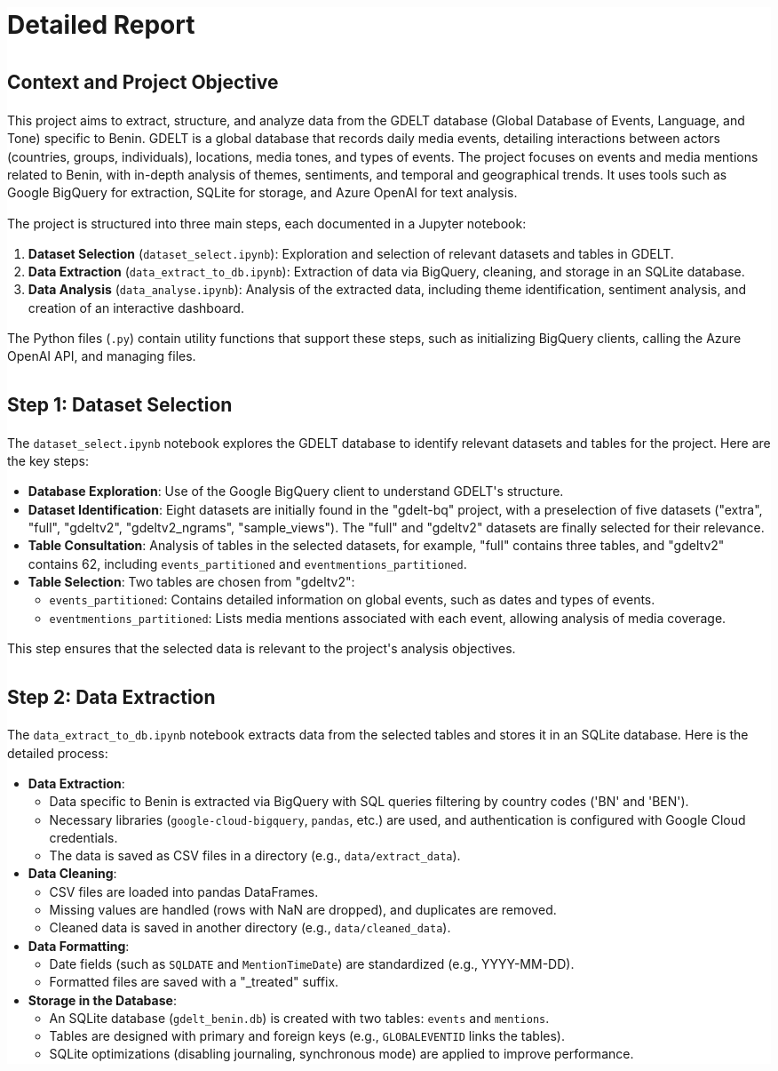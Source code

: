 # Detailed Report

## Context and Project Objective

This project aims to extract, structure, and analyze data from the GDELT database (Global Database of Events, Language, and Tone) specific to Benin. GDELT is a global database that records daily media events, detailing interactions between actors (countries, groups, individuals), locations, media tones, and types of events. The project focuses on events and media mentions related to Benin, with in-depth analysis of themes, sentiments, and temporal and geographical trends. It uses tools such as Google BigQuery for extraction, SQLite for storage, and Azure OpenAI for text analysis.

The project is structured into three main steps, each documented in a Jupyter notebook:
1. **Dataset Selection** (`dataset_select.ipynb`): Exploration and selection of relevant datasets and tables in GDELT.
2. **Data Extraction** (`data_extract_to_db.ipynb`): Extraction of data via BigQuery, cleaning, and storage in an SQLite database.
3. **Data Analysis** (`data_analyse.ipynb`): Analysis of the extracted data, including theme identification, sentiment analysis, and creation of an interactive dashboard.

The Python files (`.py`) contain utility functions that support these steps, such as initializing BigQuery clients, calling the Azure OpenAI API, and managing files.

## Step 1: Dataset Selection

The `dataset_select.ipynb` notebook explores the GDELT database to identify relevant datasets and tables for the project. Here are the key steps:
- **Database Exploration**: Use of the Google BigQuery client to understand GDELT's structure.
- **Dataset Identification**: Eight datasets are initially found in the "gdelt-bq" project, with a preselection of five datasets ("extra", "full", "gdeltv2", "gdeltv2_ngrams", "sample_views"). The "full" and "gdeltv2" datasets are finally selected for their relevance.
- **Table Consultation**: Analysis of tables in the selected datasets, for example, "full" contains three tables, and "gdeltv2" contains 62, including `events_partitioned` and `eventmentions_partitioned`.
- **Table Selection**: Two tables are chosen from "gdeltv2":
  - `events_partitioned`: Contains detailed information on global events, such as dates and types of events.
  - `eventmentions_partitioned`: Lists media mentions associated with each event, allowing analysis of media coverage.

This step ensures that the selected data is relevant to the project's analysis objectives.

## Step 2: Data Extraction

The `data_extract_to_db.ipynb` notebook extracts data from the selected tables and stores it in an SQLite database. Here is the detailed process:
- **Data Extraction**:
  - Data specific to Benin is extracted via BigQuery with SQL queries filtering by country codes ('BN' and 'BEN').
  - Necessary libraries (`google-cloud-bigquery`, `pandas`, etc.) are used, and authentication is configured with Google Cloud credentials.
  - The data is saved as CSV files in a directory (e.g., `data/extract_data`).
- **Data Cleaning**:
  - CSV files are loaded into pandas DataFrames.
  - Missing values are handled (rows with NaN are dropped), and duplicates are removed.
  - Cleaned data is saved in another directory (e.g., `data/cleaned_data`).
- **Data Formatting**:
  - Date fields (such as `SQLDATE` and `MentionTimeDate`) are standardized (e.g., YYYY-MM-DD).
  - Formatted files are saved with a "_treated" suffix.
- **Storage in the Database**:
  - An SQLite database (`gdelt_benin.db`) is created with two tables: `events` and `mentions`.
  - Tables are designed with primary and foreign keys (e.g., `GLOBALEVENTID` links the tables).
  - SQLite optimizations (disabling journaling, synchronous mode) are applied to improve performance.